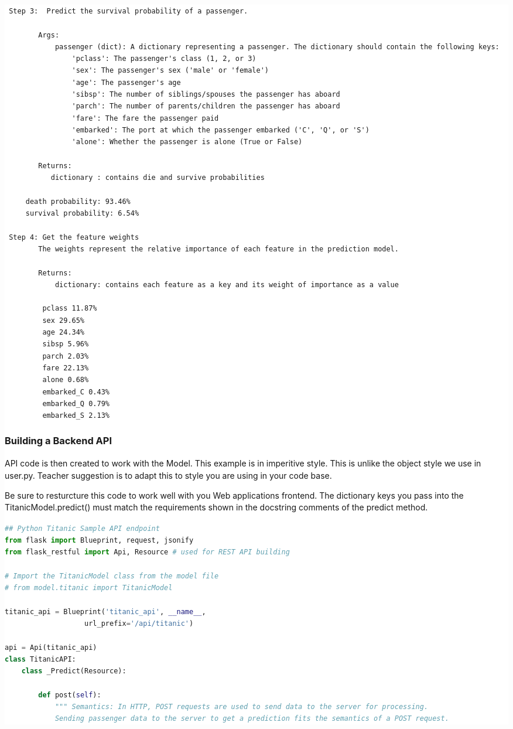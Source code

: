      Step 3:  Predict the survival probability of a passenger.
    
            Args:
                passenger (dict): A dictionary representing a passenger. The dictionary should contain the following keys:
                    'pclass': The passenger's class (1, 2, or 3)
                    'sex': The passenger's sex ('male' or 'female')
                    'age': The passenger's age
                    'sibsp': The number of siblings/spouses the passenger has aboard
                    'parch': The number of parents/children the passenger has aboard
                    'fare': The fare the passenger paid
                    'embarked': The port at which the passenger embarked ('C', 'Q', or 'S')
                    'alone': Whether the passenger is alone (True or False)
    
            Returns:
               dictionary : contains die and survive probabilities 
            
    	 death probability: 93.46%
    	 survival probability: 6.54%
    
     Step 4: Get the feature weights
            The weights represent the relative importance of each feature in the prediction model.
    
            Returns:
                dictionary: contains each feature as a key and its weight of importance as a value
            
    		 pclass 11.87%
    		 sex 29.65%
    		 age 24.34%
    		 sibsp 5.96%
    		 parch 2.03%
    		 fare 22.13%
    		 alone 0.68%
    		 embarked_C 0.43%
    		 embarked_Q 0.79%
    		 embarked_S 2.13%


### Building a Backend API
API code is then created to work with the Model.   This example is in imperitive style.  This is unlike the object style we use in user.py.   Teacher suggestion is to adapt this to style you are using in your code base. 

Be sure to resturcture this code to work well with you Web applications frontend.  The dictionary keys you pass into the TitanicModel.predict() must match the requirements shown in the docstring comments of the predict method.


```python
## Python Titanic Sample API endpoint
from flask import Blueprint, request, jsonify
from flask_restful import Api, Resource # used for REST API building

# Import the TitanicModel class from the model file
# from model.titanic import TitanicModel

titanic_api = Blueprint('titanic_api', __name__,
                   url_prefix='/api/titanic')

api = Api(titanic_api)
class TitanicAPI:
    class _Predict(Resource):
        
        def post(self):
            """ Semantics: In HTTP, POST requests are used to send data to the server for processing.
            Sending passenger data to the server to get a prediction fits the semantics of a POST request.
```